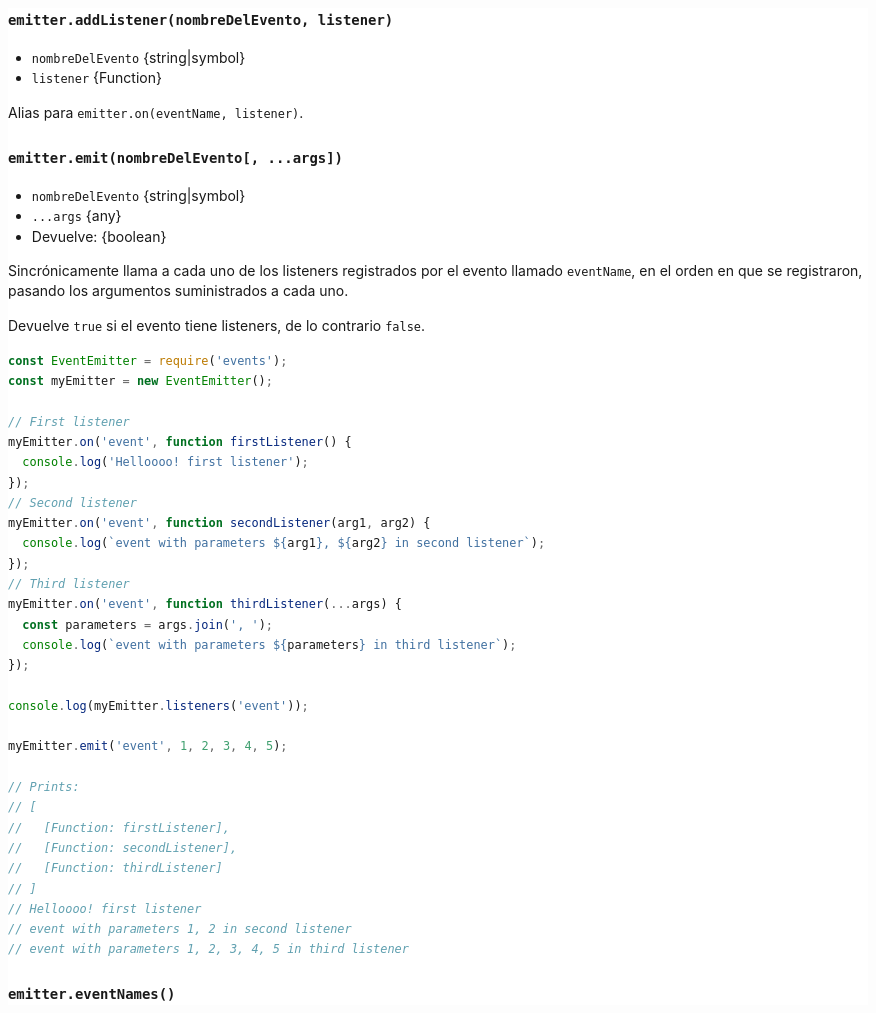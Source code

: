### `emitter.addListener(nombreDelEvento, listener)`


* `nombreDelEvento` {string|symbol}
* `listener` {Function}

Alias para `emitter.on(eventName, listener)`.

### `emitter.emit(nombreDelEvento[, ...args])`


* `nombreDelEvento` {string|symbol}
* `...args` {any}
* Devuelve: {boolean}

Sincrónicamente llama a cada uno de los listeners registrados por el evento llamado `eventName`, en el orden en que se registraron, pasando los argumentos suministrados a cada uno.

Devuelve `true` si el evento tiene listeners, de lo contrario `false`.

```js
const EventEmitter = require('events');
const myEmitter = new EventEmitter();

// First listener
myEmitter.on('event', function firstListener() {
  console.log('Helloooo! first listener');
});
// Second listener
myEmitter.on('event', function secondListener(arg1, arg2) {
  console.log(`event with parameters ${arg1}, ${arg2} in second listener`);
});
// Third listener
myEmitter.on('event', function thirdListener(...args) {
  const parameters = args.join(', ');
  console.log(`event with parameters ${parameters} in third listener`);
});

console.log(myEmitter.listeners('event'));

myEmitter.emit('event', 1, 2, 3, 4, 5);

// Prints:
// [
//   [Function: firstListener],
//   [Function: secondListener],
//   [Function: thirdListener]
// ]
// Helloooo! first listener
// event with parameters 1, 2 in second listener
// event with parameters 1, 2, 3, 4, 5 in third listener
```

### `emitter.eventNames()`
